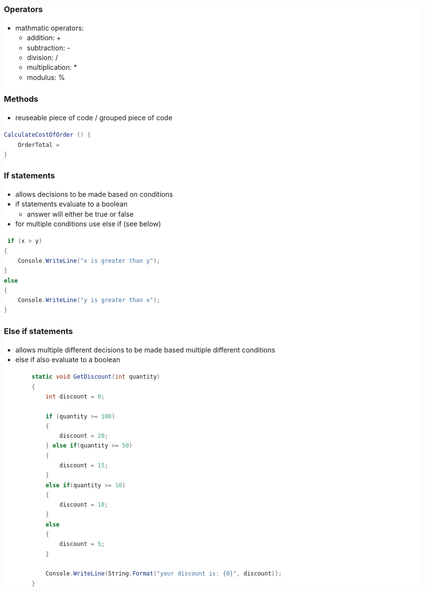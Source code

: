 ### Operators

* mathmatic operators:
  * addition: +
  * subtraction: -
  * division: /
  * multiplication: *
  * modulus: %

### Methods

* reuseable piece of code / grouped piece of code

```c#
CalculateCostOfOrder () {
    OrderTotal = 
}
```

### If statements

* allows decisions to be made based on conditions
* if statements evaluate to a boolean
  * answer will either be true or false
* for multiple conditions use else if (see below)

```c#
 if (x > y)
{
    Console.WriteLine("x is greater than y");
}
else
{
    Console.WriteLine("y is greater than x");
}

```

### Else if statements

* allows multiple different decisions to be made based multiple different conditions
* else if also evaluate to a boolean

```c#
        static void GetDiscount(int quantity)
        {
            int discount = 0;

            if (quantity >= 100)
            {
                discount = 20;
            } else if(quantity >= 50)
            {
                discount = 15;
            }
            else if(quantity >= 10)
            {
                discount = 10;
            }
            else
            {
                discount = 5;
            }

            Console.WriteLine(String.Format("your discount is: {0}", discount));
        }
```